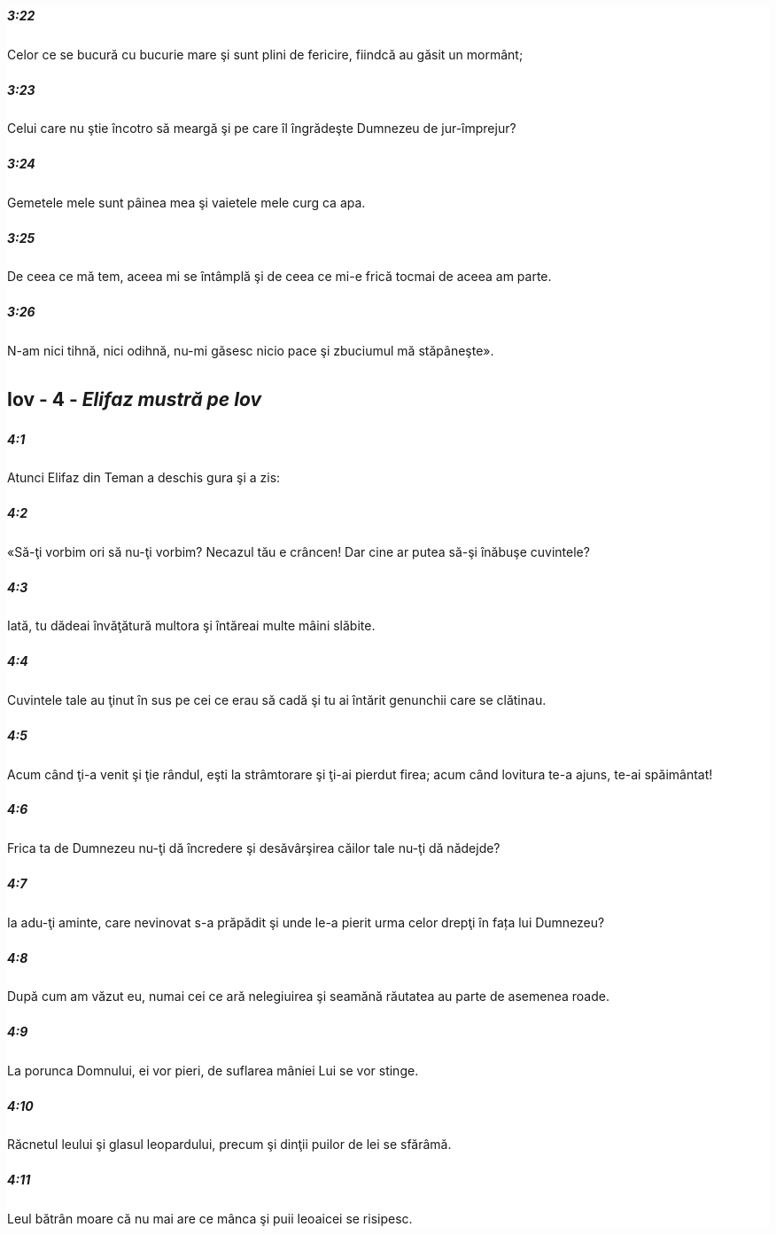 ##### 3:22
Celor ce se bucură cu bucurie mare şi sunt plini de fericire, fiindcă au găsit un mormânt;

##### 3:23
Celui care nu ştie încotro să meargă şi pe care îl îngrădeşte Dumnezeu de jur-împrejur?

##### 3:24
Gemetele mele sunt pâinea mea şi vaietele mele curg ca apa.

##### 3:25
De ceea ce mă tem, aceea mi se întâmplă şi de ceea ce mi-e frică tocmai de aceea am parte.

##### 3:26
N-am nici tihnă, nici odihnă, nu-mi găsesc nicio pace şi zbuciumul mă stăpâneşte».


## Iov - 4 - *Elifaz mustră pe Iov*

##### 4:1
Atunci Elifaz din Teman a deschis gura şi a zis:

##### 4:2
«Să-ţi vorbim ori să nu-ţi vorbim? Necazul tău e crâncen! Dar cine ar putea să-şi înăbuşe cuvintele?

##### 4:3
Iată, tu dădeai învăţătură multora şi întăreai multe mâini slăbite.

##### 4:4
Cuvintele tale au ţinut în sus pe cei ce erau să cadă şi tu ai întărit genunchii care se clătinau.

##### 4:5
Acum când ţi-a venit şi ţie rândul, eşti la strâmtorare şi ţi-ai pierdut firea; acum când lovitura te-a ajuns, te-ai spăimântat!

##### 4:6
Frica ta de Dumnezeu nu-ţi dă încredere şi desăvârşirea căilor tale nu-ţi dă nădejde?

##### 4:7
Ia adu-ţi aminte, care nevinovat s-a prăpădit şi unde le-a pierit urma celor drepţi în fața lui Dumnezeu?

##### 4:8
După cum am văzut eu, numai cei ce ară nelegiuirea şi seamănă răutatea au parte de asemenea roade.

##### 4:9
La porunca Domnului, ei vor pieri, de suflarea mâniei Lui se vor stinge.

##### 4:10
Răcnetul leului şi glasul leopardului, precum şi dinţii puilor de lei se sfărâmă.

##### 4:11
Leul bătrân moare că nu mai are ce mânca şi puii leoaicei se risipesc.
